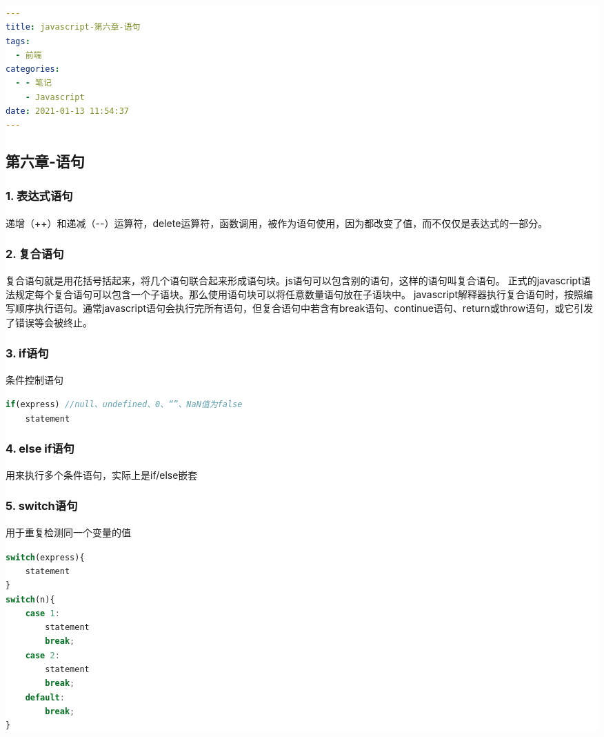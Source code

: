 ```yaml
---
title: javascript-第六章-语句
tags:
  - 前端
categories:
  - - 笔记
    - Javascript
date: 2021-01-13 11:54:37
---
```


## 第六章-语句

### 1. 表达式语句

递增（++）和递减（--）运算符，delete运算符，函数调用，被作为语句使用，因为都改变了值，而不仅仅是表达式的一部分。

### 2. 复合语句

复合语句就是用花括号括起来，将几个语句联合起来形成语句块。js语句可以包含别的语句，这样的语句叫复合语句。
正式的javascript语法规定每个复合语句可以包含一个子语块。那么使用语句块可以将任意数量语句放在子语块中。
javascript解释器执行复合语句时，按照编写顺序执行语句。通常javascript语句会执行完所有语句，但复合语句中若含有break语句、continue语句、return或throw语句，或它引发了错误等会被终止。

### 3. if语句

条件控制语句

```javascript
if(express) //null、undefined、0、“”、NaN值为false
    statement
```

### 4. else if语句

用来执行多个条件语句，实际上是if/else嵌套

### 5. switch语句

用于重复检测同一个变量的值

```javascript
switch(express){
    statement
}
switch(n){
    case 1:
        statement
        break;
    case 2:
        statement
        break;
    default:
        break;
}
```
